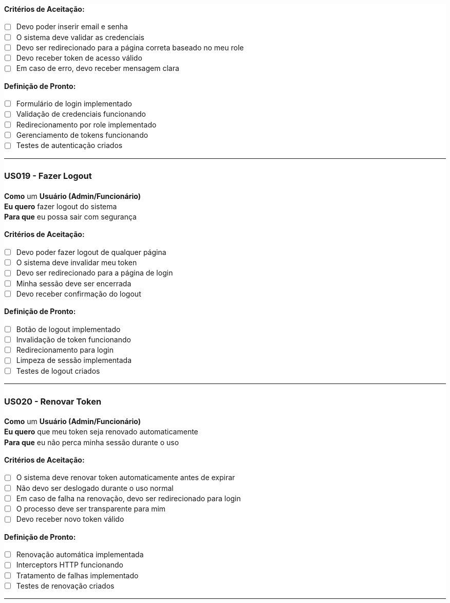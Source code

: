 **Critérios de Aceitação:**
- [ ] Devo poder inserir email e senha
- [ ] O sistema deve validar as credenciais
- [ ] Devo ser redirecionado para a página correta baseado no meu role
- [ ] Devo receber token de acesso válido
- [ ] Em caso de erro, devo receber mensagem clara

**Definição de Pronto:**
- [ ] Formulário de login implementado
- [ ] Validação de credenciais funcionando
- [ ] Redirecionamento por role implementado
- [ ] Gerenciamento de tokens funcionando
- [ ] Testes de autenticação criados

---

### **US019 - Fazer Logout**
**Como** um **Usuário (Admin/Funcionário)**  
**Eu quero** fazer logout do sistema  
**Para que** eu possa sair com segurança

**Critérios de Aceitação:**
- [ ] Devo poder fazer logout de qualquer página
- [ ] O sistema deve invalidar meu token
- [ ] Devo ser redirecionado para a página de login
- [ ] Minha sessão deve ser encerrada
- [ ] Devo receber confirmação do logout

**Definição de Pronto:**
- [ ] Botão de logout implementado
- [ ] Invalidação de token funcionando
- [ ] Redirecionamento para login
- [ ] Limpeza de sessão implementada
- [ ] Testes de logout criados

---

### **US020 - Renovar Token**
**Como** um **Usuário (Admin/Funcionário)**  
**Eu quero** que meu token seja renovado automaticamente  
**Para que** eu não perca minha sessão durante o uso

**Critérios de Aceitação:**
- [ ] O sistema deve renovar token automaticamente antes de expirar
- [ ] Não devo ser deslogado durante o uso normal
- [ ] Em caso de falha na renovação, devo ser redirecionado para login
- [ ] O processo deve ser transparente para mim
- [ ] Devo receber novo token válido

**Definição de Pronto:**
- [ ] Renovação automática implementada
- [ ] Interceptors HTTP funcionando
- [ ] Tratamento de falhas implementado
- [ ] Testes de renovação criados

---